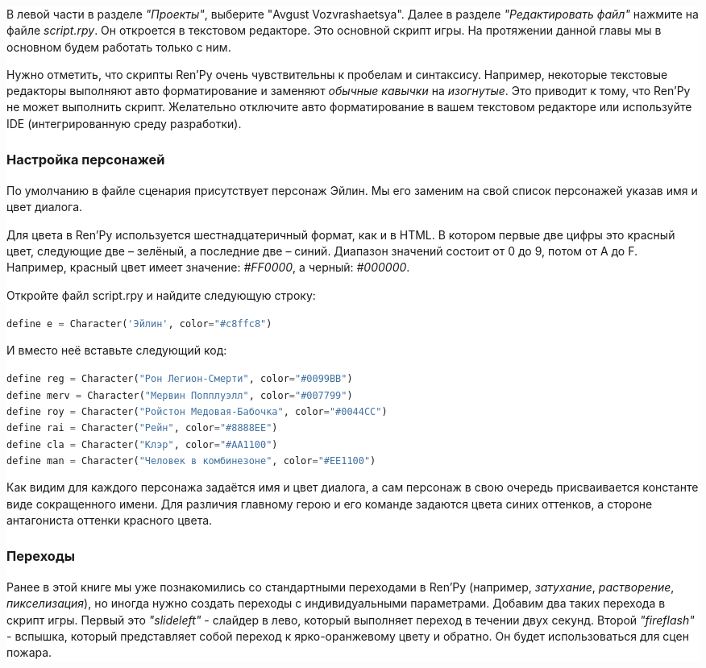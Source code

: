 В левой части в разделе _"Проекты"_, выберите "Avgust Vozvrashaetsya". Далее в разделе _"Редактировать файл"_ нажмите 
на файле _script.rpy_. Он откроется в текстовом редакторе. Это основной скрипт игры. На протяжении данной главы мы в 
основном будем работать только с ним.

Нужно отметить, что скрипты Ren’Py очень чувствительны к пробелам и синтаксису. Например, некоторые текстовые редакторы 
выполняют авто форматирование и заменяют _обычные кавычки_ на _изогнутые_. Это приводит к тому, что Ren’Py не может 
выполнить скрипт. Желательно отключите авто форматирование в вашем текстовом редакторе или используйте IDE 
(интегрированную среду разработки).

### Настройка персонажей

По умолчанию в файле сценария присутствует персонаж Эйлин. Мы его заменим на свой список персонажей указав имя и цвет 
диалога.

Для цвета в Ren’Py используется шестнадцатеричный формат, как и в HTML. В котором первые две цифры это красный цвет, 
следующие две – зелёный, а последние две – синий. Диапазон значений состоит от 0 до 9, потом от A до F. Например, 
красный цвет имеет значение: _#FF0000_, а черный: _#000000_.

Откройте файл script.rpy и найдите следующую строку:

```python
define e = Character('Эйлин', color="#c8ffc8")
```

И вместо неё вставьте следующий код:

```python
define reg = Character("Рон Легион-Смерти", color="#0099BB")
define merv = Character("Мервин Попплуэлл", color="#007799")
define roy = Character("Ройстон Медовая-Бабочка", color="#0044CC")
define rai = Character("Рейн", color="#8888EE")
define cla = Character("Клэр", color="#AA1100")
define man = Character("Человек в комбинезоне", color="#EE1100")
```

Как видим для каждого персонажа задаётся имя и цвет диалога, а сам персонаж в свою очередь присваивается константе виде 
сокращенного имени. Для различия главному герою и его команде задаются цвета синих оттенков, а стороне антагониста 
оттенки красного цвета.

### Переходы

Ранее в этой книге мы уже познакомились со стандартными переходами в Ren’Py (например, _затухание_, _растворение_, 
_пикселизация_), но иногда нужно создать переходы с индивидуальными параметрами. Добавим два таких перехода в скрипт 
игры. Первый это _"slideleft"_ - слайдер в лево, который выполняет переход в течении двух секунд. Второй _"fireflash"_ -
вспышка, который представляет собой переход к ярко-оранжевому цвету и обратно. Он будет использоваться для сцен пожара. 
